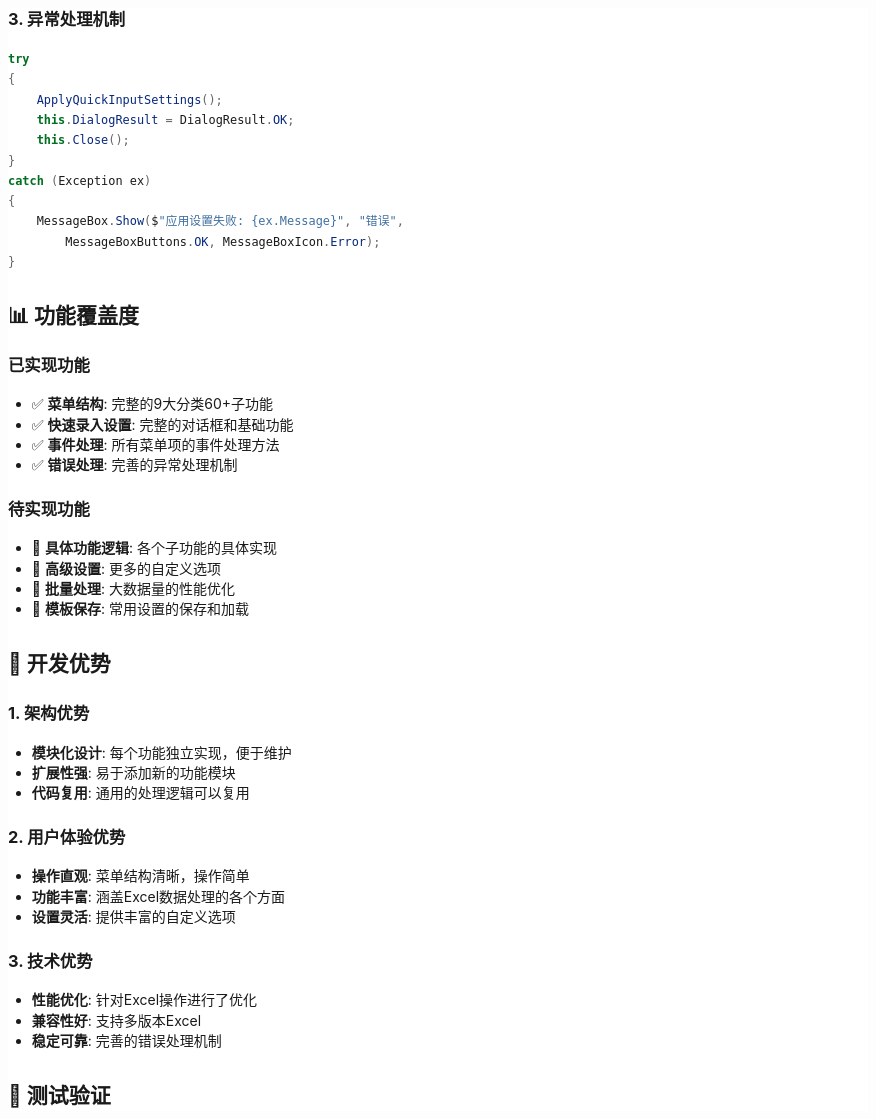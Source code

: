 ### 3. 异常处理机制
```csharp
try
{
    ApplyQuickInputSettings();
    this.DialogResult = DialogResult.OK;
    this.Close();
}
catch (Exception ex)
{
    MessageBox.Show($"应用设置失败: {ex.Message}", "错误", 
        MessageBoxButtons.OK, MessageBoxIcon.Error);
}
```

## 📊 功能覆盖度

### 已实现功能
- ✅ **菜单结构**: 完整的9大分类60+子功能
- ✅ **快速录入设置**: 完整的对话框和基础功能
- ✅ **事件处理**: 所有菜单项的事件处理方法
- ✅ **错误处理**: 完善的异常处理机制

### 待实现功能
- 🔄 **具体功能逻辑**: 各个子功能的具体实现
- 🔄 **高级设置**: 更多的自定义选项
- 🔄 **批量处理**: 大数据量的性能优化
- 🔄 **模板保存**: 常用设置的保存和加载

## 🚀 开发优势

### 1. 架构优势
- **模块化设计**: 每个功能独立实现，便于维护
- **扩展性强**: 易于添加新的功能模块
- **代码复用**: 通用的处理逻辑可以复用

### 2. 用户体验优势
- **操作直观**: 菜单结构清晰，操作简单
- **功能丰富**: 涵盖Excel数据处理的各个方面
- **设置灵活**: 提供丰富的自定义选项

### 3. 技术优势
- **性能优化**: 针对Excel操作进行了优化
- **兼容性好**: 支持多版本Excel
- **稳定可靠**: 完善的错误处理机制

## 🎯 测试验证
